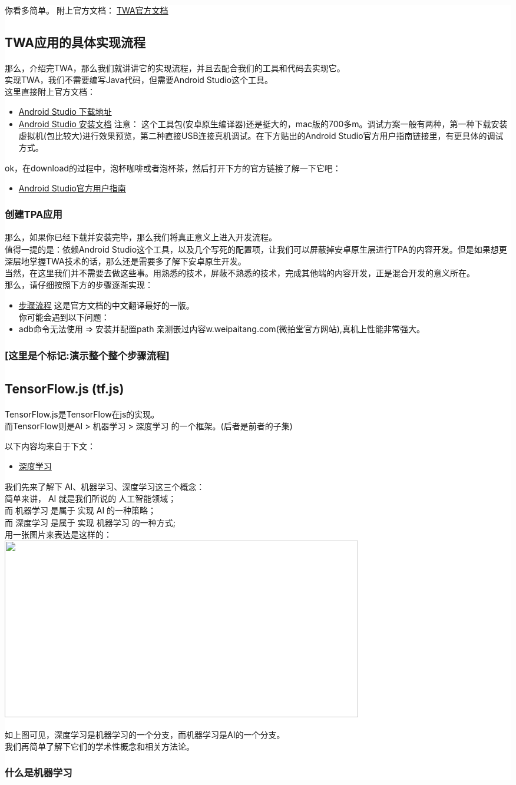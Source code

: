 你看多简单。
附上官方文档： [TWA官方文档](https://developers.google.com/web/updates/2019/02/using-twa)





## TWA应用的具体实现流程

那么，介绍完TWA，那么我们就讲讲它的实现流程，并且去配合我们的工具和代码去实现它。<br>
实现TWA，我们不需要编写Java代码，但需要Android Studio这个工具。<br>
这里直接附上官方文档： 
+ [Android Studio 下载地址](https://developer.android.com/studio/)
+ [Android Studio 安装文档](https://developer.android.com/studio/install)
注意： 这个工具包(安卓原生编译器)还是挺大的，mac版的700多m。调试方案一般有两种，第一种下载安装虚拟机(包比较大)进行效果预览，第二种直接USB连接真机调试。在下方贴出的Android Studio官方用户指南链接里，有更具体的调试方式。<br>

ok，在download的过程中，泡杯咖啡或者泡杯茶，然后打开下方的官方链接了解一下它吧：
+ [Android Studio官方用户指南](https://developer.android.com/studio/intro/index.html)


### 创建TPA应用
那么，如果你已经下载并安装完毕，那么我们将真正意义上进入开发流程。<br>
值得一提的是：依赖Android Studio这个工具，以及几个写死的配置项，让我们可以屏蔽掉安卓原生层进行TPA的内容开发。但是如果想更深层地掌握TWA技术的话，那么还是需要多了解下安卓原生开发。<br>
当然，在这里我们并不需要去做这些事。用熟悉的技术，屏蔽不熟悉的技术，完成其他端的内容开发，正是混合开发的意义所在。<br>
那么，请仔细按照下方的步骤逐渐实现： 
+ [步骤流程](https://juejin.im/post/5cf50755e51d455d850d3aa7#heading-5)
这是官方文档的中文翻译最好的一版。 <br>
你可能会遇到以下问题： <br>
+ adb命令无法使用  =>  安装并配置path 
亲测嵌过内容w.weipaitang.com(微拍堂官方网站),真机上性能非常强大。

### [这里是个标记:演示整个整个步骤流程]

## TensorFlow.js (tf.js)
TensorFlow.js是TensorFlow在js的实现。<br>
而TensorFlow则是AI > 机器学习 > 深度学习 的一个框架。(后者是前者的子集)

以下内容均来自于下文：
+ [深度学习](https://www.csdn.net/gather_25/MtTaggxsOTQ5MS1ibG9n.html)

我们先来了解下 AI、机器学习、深度学习这三个概念： <br>
简单来讲， AI 就是我们所说的 人工智能领域； <br>
而 机器学习 是属于 实现 AI 的一种策略；<br>
而 深度学习 是属于 实现 机器学习 的一种方式;<br>
用一张图片来表达是这样的： <br />
<img src='https://camo.githubusercontent.com/eb537bc8ce1554460bcb6f43d4ae21485678ef92/687474703a2f2f696d672e626c6f672e6373646e2e6e65742f32303137313130353231323532333336333f77617465726d61726b2f322f746578742f6148523063446f764c324a736232637559334e6b626935755a585176656d686c6557467565576c7a614768702f666f6e742f3561364c354c32542f666f6e7473697a652f3430302f66696c6c2f49304a42516b46434d413d3d2f646973736f6c76652f37302f677261766974792f536f75746845617374' width='600px' height='300px'>

如上图可见，深度学习是机器学习的一个分支，而机器学习是AI的一个分支。<br>
我们再简单了解下它们的学术性概念和相关方法论。<br>

### 什么是机器学习
